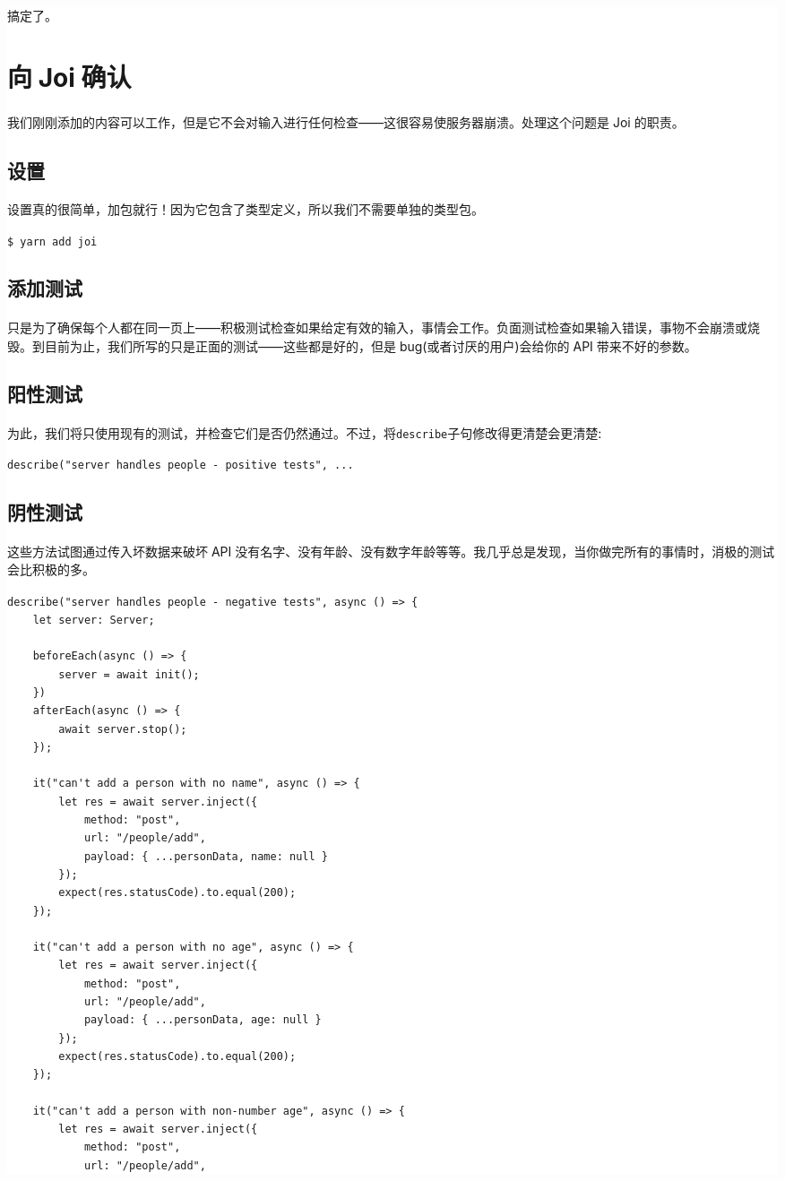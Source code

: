 搞定了。

# 向 Joi 确认

我们刚刚添加的内容可以工作，但是它不会对输入进行任何检查——这很容易使服务器崩溃。处理这个问题是 Joi 的职责。

## 设置

设置真的很简单，加包就行！因为它包含了类型定义，所以我们不需要单独的类型包。

```
$ yarn add joi
```

## 添加测试

只是为了确保每个人都在同一页上——积极测试检查如果给定有效的输入，事情会工作。负面测试检查如果输入错误，事物不会崩溃或烧毁。到目前为止，我们所写的只是正面的测试——这些都是好的，但是 bug(或者讨厌的用户)会给你的 API 带来不好的参数。

## 阳性测试

为此，我们将只使用现有的测试，并检查它们是否仍然通过。不过，将`describe`子句修改得更清楚会更清楚:

```
describe("server handles people - positive tests", ...
```

## 阴性测试

这些方法试图通过传入坏数据来破坏 API 没有名字、没有年龄、没有数字年龄等等。我几乎总是发现，当你做完所有的事情时，消极的测试会比积极的多。

```
describe("server handles people - negative tests", async () => {
	let server: Server;

	beforeEach(async () => {
		server = await init();
	})
	afterEach(async () => {
		await server.stop();
	});

	it("can't add a person with no name", async () => {
		let res = await server.inject({
			method: "post",
			url: "/people/add",
			payload: { ...personData, name: null }
		});
		expect(res.statusCode).to.equal(200);
	});

	it("can't add a person with no age", async () => {
		let res = await server.inject({
			method: "post",
			url: "/people/add",
			payload: { ...personData, age: null }
		});
		expect(res.statusCode).to.equal(200);
	});

	it("can't add a person with non-number age", async () => {
		let res = await server.inject({
			method: "post",
			url: "/people/add",
```